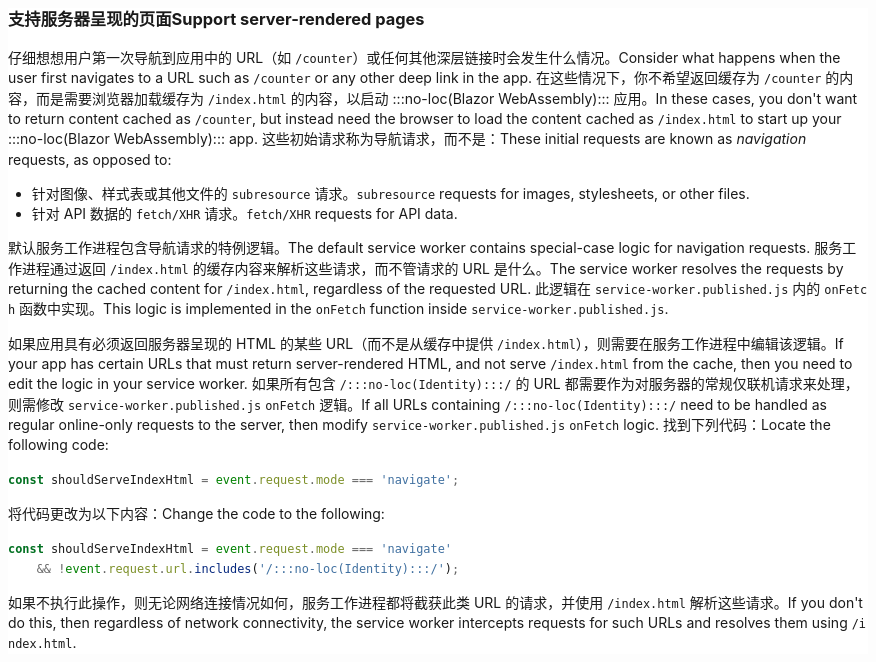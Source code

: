 ### <a name="support-server-rendered-pages"></a><span data-ttu-id="d7b01-212">支持服务器呈现的页面</span><span class="sxs-lookup"><span data-stu-id="d7b01-212">Support server-rendered pages</span></span>

<span data-ttu-id="d7b01-213">仔细想想用户第一次导航到应用中的 URL（如 `/counter`）或任何其他深层链接时会发生什么情况。</span><span class="sxs-lookup"><span data-stu-id="d7b01-213">Consider what happens when the user first navigates to a URL such as `/counter` or any other deep link in the app.</span></span> <span data-ttu-id="d7b01-214">在这些情况下，你不希望返回缓存为 `/counter` 的内容，而是需要浏览器加载缓存为 `/index.html` 的内容，以启动 :::no-loc(Blazor WebAssembly)::: 应用。</span><span class="sxs-lookup"><span data-stu-id="d7b01-214">In these cases, you don't want to return content cached as `/counter`, but instead need the browser to load the content cached as `/index.html` to start up your :::no-loc(Blazor WebAssembly)::: app.</span></span> <span data-ttu-id="d7b01-215">这些初始请求称为导航请求，而不是：</span><span class="sxs-lookup"><span data-stu-id="d7b01-215">These initial requests are known as *navigation* requests, as opposed to:</span></span>

* <span data-ttu-id="d7b01-216">针对图像、样式表或其他文件的 `subresource` 请求。</span><span class="sxs-lookup"><span data-stu-id="d7b01-216">`subresource` requests for images, stylesheets, or other files.</span></span>
* <span data-ttu-id="d7b01-217">针对 API 数据的 `fetch/XHR` 请求。</span><span class="sxs-lookup"><span data-stu-id="d7b01-217">`fetch/XHR` requests for API data.</span></span>

<span data-ttu-id="d7b01-218">默认服务工作进程包含导航请求的特例逻辑。</span><span class="sxs-lookup"><span data-stu-id="d7b01-218">The default service worker contains special-case logic for navigation requests.</span></span> <span data-ttu-id="d7b01-219">服务工作进程通过返回 `/index.html` 的缓存内容来解析这些请求，而不管请求的 URL 是什么。</span><span class="sxs-lookup"><span data-stu-id="d7b01-219">The service worker resolves the requests by returning the cached content for `/index.html`, regardless of the requested URL.</span></span> <span data-ttu-id="d7b01-220">此逻辑在 `service-worker.published.js` 内的 `onFetch` 函数中实现。</span><span class="sxs-lookup"><span data-stu-id="d7b01-220">This logic is implemented in the `onFetch` function inside `service-worker.published.js`.</span></span>

<span data-ttu-id="d7b01-221">如果应用具有必须返回服务器呈现的 HTML 的某些 URL（而不是从缓存中提供 `/index.html`），则需要在服务工作进程中编辑该逻辑。</span><span class="sxs-lookup"><span data-stu-id="d7b01-221">If your app has certain URLs that must return server-rendered HTML, and not serve `/index.html` from the cache, then you need to edit the logic in your service worker.</span></span> <span data-ttu-id="d7b01-222">如果所有包含 `/:::no-loc(Identity):::/` 的 URL 都需要作为对服务器的常规仅联机请求来处理，则需修改 `service-worker.published.js` `onFetch` 逻辑。</span><span class="sxs-lookup"><span data-stu-id="d7b01-222">If all URLs containing `/:::no-loc(Identity):::/` need to be handled as regular online-only requests to the server, then modify `service-worker.published.js` `onFetch` logic.</span></span> <span data-ttu-id="d7b01-223">找到下列代码：</span><span class="sxs-lookup"><span data-stu-id="d7b01-223">Locate the following code:</span></span>

```javascript
const shouldServeIndexHtml = event.request.mode === 'navigate';
```

<span data-ttu-id="d7b01-224">将代码更改为以下内容：</span><span class="sxs-lookup"><span data-stu-id="d7b01-224">Change the code to the following:</span></span>

```javascript
const shouldServeIndexHtml = event.request.mode === 'navigate'
    && !event.request.url.includes('/:::no-loc(Identity):::/');
```

<span data-ttu-id="d7b01-225">如果不执行此操作，则无论网络连接情况如何，服务工作进程都将截获此类 URL 的请求，并使用 `/index.html` 解析这些请求。</span><span class="sxs-lookup"><span data-stu-id="d7b01-225">If you don't do this, then regardless of network connectivity, the service worker intercepts requests for such URLs and resolves them using `/index.html`.</span></span>
